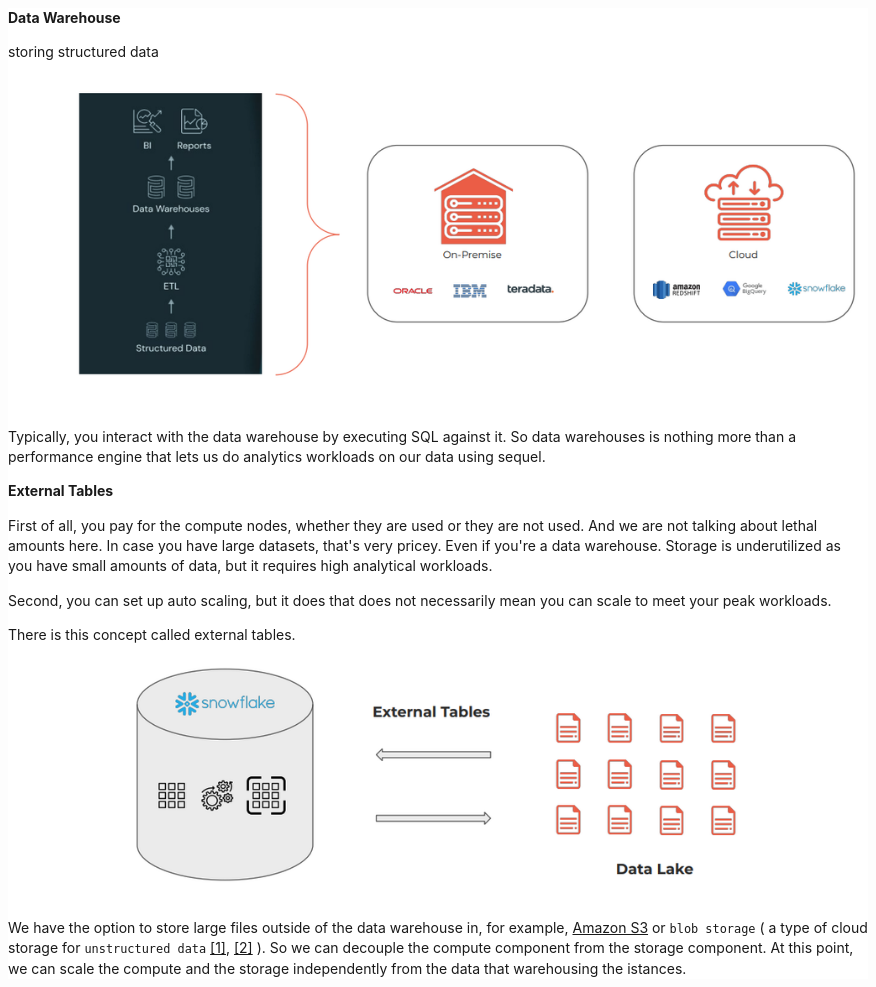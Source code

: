 **Data Warehouse**

storing structured data

![](/img/dbt/04.png)

Typically, you interact with the data warehouse by executing SQL against it. So data warehouses is nothing more than a performance engine that lets us do analytics workloads on our data using sequel. 

**External Tables**

First of all, you pay for the compute nodes, whether they are used or they are not used. And we are not talking about lethal amounts here. In case you have large datasets, that's very pricey. Even if you're a data warehouse. Storage is underutilized as you have small amounts of data, but it requires high analytical workloads.

Second, you can set up auto scaling, but it does that does not necessarily mean you can scale to meet your peak workloads.

There is this concept called external tables.
![](/img/dbt/06.png)

We have the option to store large files outside of the data warehouse in, for example, [Amazon S3](https://aws.amazon.com/s3/) or `blob storage` ( a type of cloud storage for `unstructured data` [[1]](https://www.cloudflare.com/en-gb/learning/cloud/what-is-blob-storage/), [[2]](https://learn.microsoft.com/en-us/azure/storage/blobs/storage-blobs-introduction) ). So we can decouple the compute component from the storage component. At this point, we can scale the compute and the storage independently from the data that warehousing the istances.
